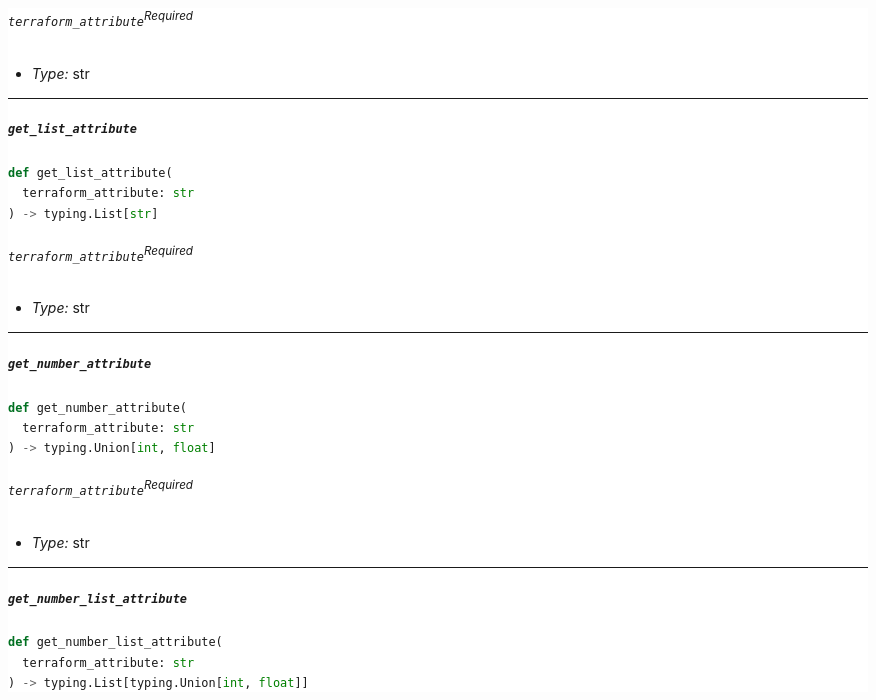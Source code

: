 ###### `terraform_attribute`<sup>Required</sup> <a name="terraform_attribute" id="@cdktf/provider-digitalocean.genaiOpenaiApiKey.GenaiOpenaiApiKeyModelAgreementOutputReference.getBooleanMapAttribute.parameter.terraformAttribute"></a>

- *Type:* str

---

##### `get_list_attribute` <a name="get_list_attribute" id="@cdktf/provider-digitalocean.genaiOpenaiApiKey.GenaiOpenaiApiKeyModelAgreementOutputReference.getListAttribute"></a>

```python
def get_list_attribute(
  terraform_attribute: str
) -> typing.List[str]
```

###### `terraform_attribute`<sup>Required</sup> <a name="terraform_attribute" id="@cdktf/provider-digitalocean.genaiOpenaiApiKey.GenaiOpenaiApiKeyModelAgreementOutputReference.getListAttribute.parameter.terraformAttribute"></a>

- *Type:* str

---

##### `get_number_attribute` <a name="get_number_attribute" id="@cdktf/provider-digitalocean.genaiOpenaiApiKey.GenaiOpenaiApiKeyModelAgreementOutputReference.getNumberAttribute"></a>

```python
def get_number_attribute(
  terraform_attribute: str
) -> typing.Union[int, float]
```

###### `terraform_attribute`<sup>Required</sup> <a name="terraform_attribute" id="@cdktf/provider-digitalocean.genaiOpenaiApiKey.GenaiOpenaiApiKeyModelAgreementOutputReference.getNumberAttribute.parameter.terraformAttribute"></a>

- *Type:* str

---

##### `get_number_list_attribute` <a name="get_number_list_attribute" id="@cdktf/provider-digitalocean.genaiOpenaiApiKey.GenaiOpenaiApiKeyModelAgreementOutputReference.getNumberListAttribute"></a>

```python
def get_number_list_attribute(
  terraform_attribute: str
) -> typing.List[typing.Union[int, float]]
```
